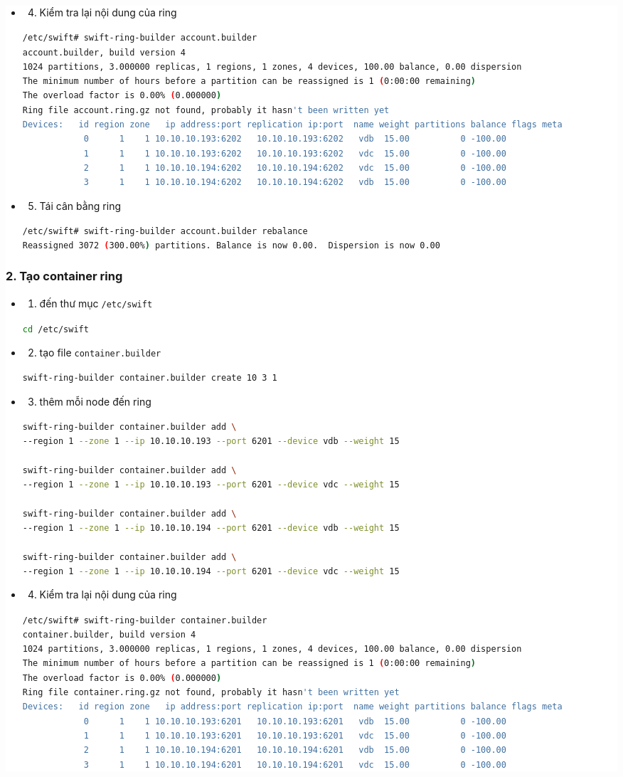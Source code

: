 - 4. Kiểm tra lại nội dung của ring

  ```sh
  /etc/swift# swift-ring-builder account.builder
  account.builder, build version 4
  1024 partitions, 3.000000 replicas, 1 regions, 1 zones, 4 devices, 100.00 balance, 0.00 dispersion
  The minimum number of hours before a partition can be reassigned is 1 (0:00:00 remaining)
  The overload factor is 0.00% (0.000000)
  Ring file account.ring.gz not found, probably it hasn't been written yet
  Devices:   id region zone   ip address:port replication ip:port  name weight partitions balance flags meta
              0      1    1 10.10.10.193:6202   10.10.10.193:6202   vdb  15.00          0 -100.00
              1      1    1 10.10.10.193:6202   10.10.10.193:6202   vdc  15.00          0 -100.00
              2      1    1 10.10.10.194:6202   10.10.10.194:6202   vdc  15.00          0 -100.00
              3      1    1 10.10.10.194:6202   10.10.10.194:6202   vdb  15.00          0 -100.00
  ```
  
- 5. Tái cân bằng ring

  ```sh
  /etc/swift# swift-ring-builder account.builder rebalance
  Reassigned 3072 (300.00%) partitions. Balance is now 0.00.  Dispersion is now 0.00
  ```
  
### 2. Tạo container ring
- 1. đến thư mục `/etc/swift`

  ```sh
  cd /etc/swift
  ```
  
- 2. tạo file `container.builder`

  ```sh
  swift-ring-builder container.builder create 10 3 1
  ```
  
- 3. thêm mỗi node đến ring

  ```sh
  swift-ring-builder container.builder add \
  --region 1 --zone 1 --ip 10.10.10.193 --port 6201 --device vdb --weight 15

  swift-ring-builder container.builder add \
  --region 1 --zone 1 --ip 10.10.10.193 --port 6201 --device vdc --weight 15

  swift-ring-builder container.builder add \
  --region 1 --zone 1 --ip 10.10.10.194 --port 6201 --device vdb --weight 15

  swift-ring-builder container.builder add \
  --region 1 --zone 1 --ip 10.10.10.194 --port 6201 --device vdc --weight 15

- 4. Kiểm tra lại nội dung của ring

  ```sh
  /etc/swift# swift-ring-builder container.builder
  container.builder, build version 4
  1024 partitions, 3.000000 replicas, 1 regions, 1 zones, 4 devices, 100.00 balance, 0.00 dispersion
  The minimum number of hours before a partition can be reassigned is 1 (0:00:00 remaining)
  The overload factor is 0.00% (0.000000)
  Ring file container.ring.gz not found, probably it hasn't been written yet
  Devices:   id region zone   ip address:port replication ip:port  name weight partitions balance flags meta
              0      1    1 10.10.10.193:6201   10.10.10.193:6201   vdb  15.00          0 -100.00
              1      1    1 10.10.10.193:6201   10.10.10.193:6201   vdc  15.00          0 -100.00
              2      1    1 10.10.10.194:6201   10.10.10.194:6201   vdb  15.00          0 -100.00
              3      1    1 10.10.10.194:6201   10.10.10.194:6201   vdc  15.00          0 -100.00
  ```